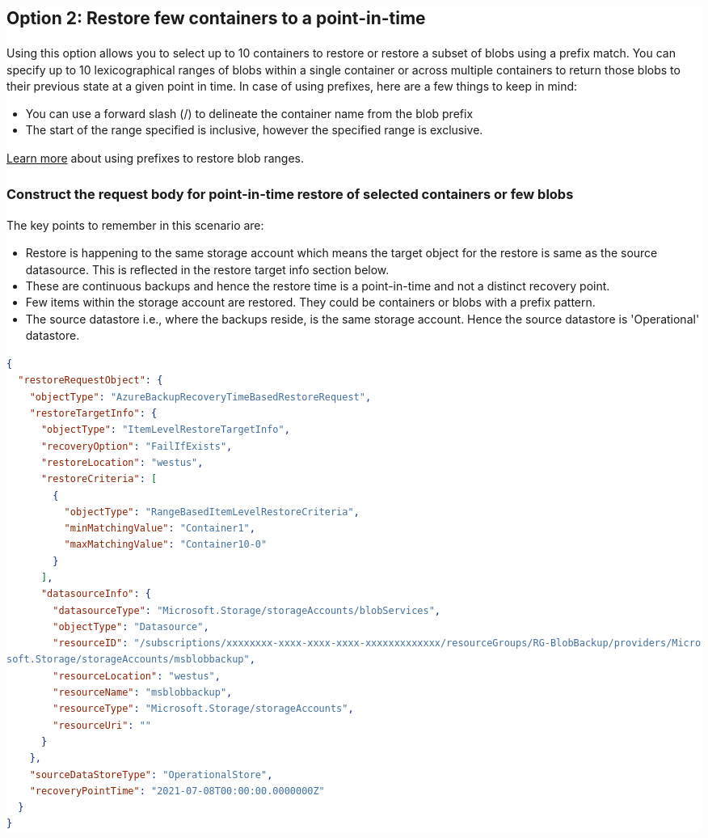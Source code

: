## Option 2: Restore few containers to a point-in-time

Using this option allows you to select up to 10 containers to restore or restore a subset of blobs using a prefix match. You can specify up to 10 lexicographical ranges of blobs within a single container or across multiple containers to return those blobs to their previous state at a given point in time. In case of using prefixes, here are a few things to keep in mind:

- You can use a forward slash (/) to delineate the container name from the blob prefix
- The start of the range specified is inclusive, however the specified range is exclusive.

[Learn more](blob-restore.md#use-prefix-match-for-restoring-blobs) about using prefixes to restore blob ranges.

### Construct the request body for point-in-time restore of selected containers or few blobs

The key points to remember in this scenario are:

- Restore is happening to the same storage account which means the target object for the restore is same as the source datasource. This is reflected in the restore target info section below.
- These are continuous backups and hence the restore time is a point-in-time and not a distinct recovery point.
- Few items within the storage account are restored. They could be containers or blobs with a prefix pattern.
- The source datastore i.e., where the backups reside, is the same storage account. Hence the source datastore is 'Operational' datastore.

```json
{
  "restoreRequestObject": {
    "objectType": "AzureBackupRecoveryTimeBasedRestoreRequest",
    "restoreTargetInfo": {
      "objectType": "ItemLevelRestoreTargetInfo",
      "recoveryOption": "FailIfExists",
      "restoreLocation": "westus",
      "restoreCriteria": [
        {
          "objectType": "RangeBasedItemLevelRestoreCriteria",
          "minMatchingValue": "Container1",
          "maxMatchingValue": "Container10-0"
        }
      ],
      "datasourceInfo": {
        "datasourceType": "Microsoft.Storage/storageAccounts/blobServices",
        "objectType": "Datasource",
        "resourceID": "/subscriptions/xxxxxxxx-xxxx-xxxx-xxxx-xxxxxxxxxxxxx/resourceGroups/RG-BlobBackup/providers/Microsoft.Storage/storageAccounts/msblobbackup",
        "resourceLocation": "westus",
        "resourceName": "msblobbackup",
        "resourceType": "Microsoft.Storage/storageAccounts",
        "resourceUri": ""
      }
    },
    "sourceDataStoreType": "OperationalStore",
    "recoveryPointTime": "2021-07-08T00:00:00.0000000Z"
  }
}
```
